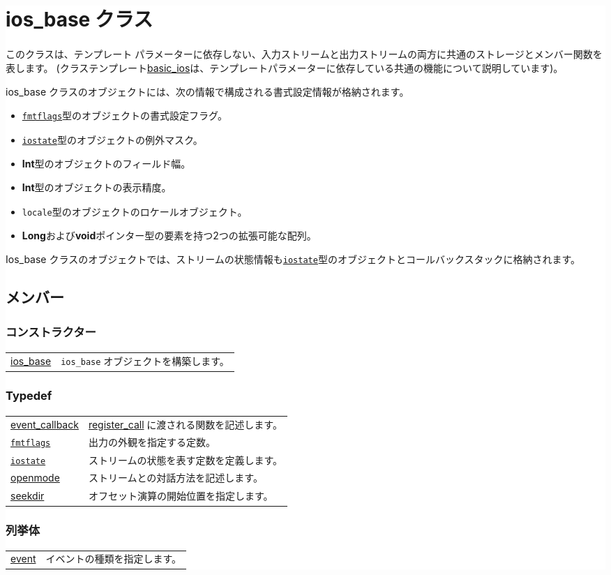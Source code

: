 # <a name="ios_base-class"></a>ios_base クラス

このクラスは、テンプレート パラメーターに依存しない、入力ストリームと出力ストリームの両方に共通のストレージとメンバー関数を表します。 (クラステンプレート[basic_ios](../standard-library/basic-ios-class.md)は、テンプレートパラメーターに依存している共通の機能について説明しています)。

ios_base クラスのオブジェクトには、次の情報で構成される書式設定情報が格納されます。

- [`fmtflags`](#fmtflags)型のオブジェクトの書式設定フラグ。

- [`iostate`](#iostate)型のオブジェクトの例外マスク。

- **Int**型のオブジェクトのフィールド幅。

- **Int**型のオブジェクトの表示精度。

- `locale`型のオブジェクトのロケールオブジェクト。

- **Long**および**void**ポインター型の要素を持つ2つの拡張可能な配列。

Ios_base クラスのオブジェクトでは、ストリームの状態情報も[`iostate`](#iostate)型のオブジェクトとコールバックスタックに格納されます。

## <a name="members"></a>メンバー

### <a name="constructors"></a>コンストラクター

|||
|-|-|
|[ios_base](#ios_base)|`ios_base` オブジェクトを構築します。|

### <a name="typedefs"></a>Typedef

|||
|-|-|
|[event_callback](#event_callback)|[register_call](#register_callback) に渡される関数を記述します。|
|[`fmtflags`](#fmtflags)|出力の外観を指定する定数。|
|[`iostate`](#iostate)|ストリームの状態を表す定数を定義します。|
|[openmode](#openmode)|ストリームとの対話方法を記述します。|
|[seekdir](#seekdir)|オフセット演算の開始位置を指定します。|

### <a name="enums"></a>列挙体

|||
|-|-|
|[event](#event)|イベントの種類を指定します。|
